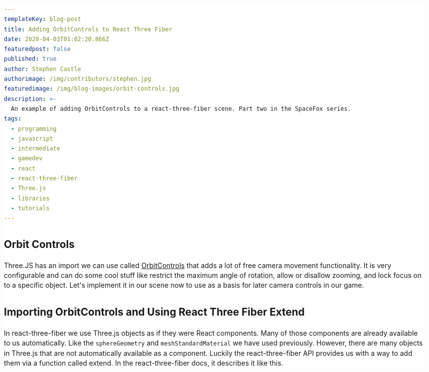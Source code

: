 ```yaml
---
templateKey: blog-post
title: Adding OrbitControls to React Three Fiber
date: 2020-04-03T01:02:20.866Z
featuredpost: false
published: true
author: Stephen Castle
authorimage: /img/contributors/stephen.jpg
featuredimage: /img/blog-images/orbit-controls.jpg
description: >-
  An example of adding OrbitControls to a react-three-fiber scene. Part two in the SpaceFox series.
tags:
  - programming
  - javascript
  - intermediate
  - gamedev
  - react
  - react-three-fiber
  - Three.js
  - libraries
  - tutorials
---
```


## Orbit Controls

Three.JS has an import we can use called [OrbitControls](https://threejs.org/docs/#examples/en/controls/OrbitControls) that adds a lot of free camera movement functionality. It is very configurable and can do some cool stuff like restrict the maximum angle of rotation, allow or disallow zooming, and lock focus on to a specific object. Let's implement it in our scene now to use as a basis for later camera controls in our game.

<iframe
     src="https://codesandbox.io/embed/react-fox-a-react-three-fiber-scene-part-two-orbit-controls-7c11y?fontsize=14&hidenavigation=1&theme=dark"
     style="width:100%; height:500px; border:0; border-radius: 4px; overflow:hidden;"
     title="React Fox : A React Three Fiber Scene Part Two - Orbit Controls"
     allow="geolocation; microphone; camera; midi; vr; accelerometer; gyroscope; payment; ambient-light-sensor; encrypted-media; usb"
     sandbox="allow-modals allow-forms allow-popups allow-scripts allow-same-origin"
   ></iframe>

## Importing OrbitControls and Using React Three Fiber Extend

In react-three-fiber we use Three.js objects as if they were React components. Many of those components are already available to us automatically. Like the `sphereGeometry` and `meshStandardMaterial` we have used previously. However, there are many objects in Three.js that are not automatically available as a component. Luckily the react-three-fiber API provides us with a way to add them via a function called extend. In the react-three-fiber docs, it describes it like this.

